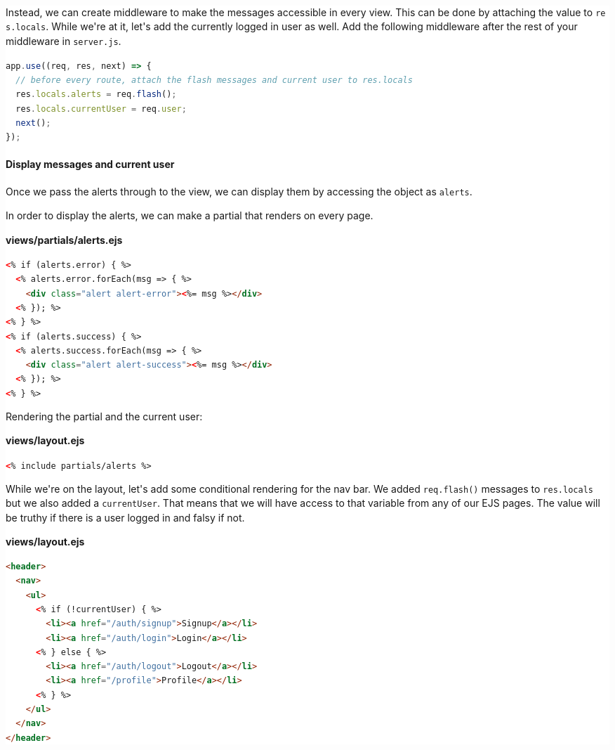 Instead, we can create middleware to make the messages accessible in every view. This can be done by attaching the value to `res.locals`. While we're at it, let's add the currently logged in user as well. Add the following middleware after the rest of your middleware in `server.js`.

```js
app.use((req, res, next) => {
  // before every route, attach the flash messages and current user to res.locals
  res.locals.alerts = req.flash();
  res.locals.currentUser = req.user;
  next();
});
```

#### Display messages and current user

Once we pass the alerts through to the view, we can display them by accessing the object as `alerts`.

In order to display the alerts, we can make a partial that renders on every page.

**views/partials/alerts.ejs**

```html
<% if (alerts.error) { %>
  <% alerts.error.forEach(msg => { %>
    <div class="alert alert-error"><%= msg %></div>
  <% }); %>
<% } %>
<% if (alerts.success) { %>
  <% alerts.success.forEach(msg => { %>
    <div class="alert alert-success"><%= msg %></div>
  <% }); %>
<% } %>
```

Rendering the partial and the current user:

**views/layout.ejs**

```html
<% include partials/alerts %>
```

While we're on the layout, let's add some conditional rendering for the nav bar. We added `req.flash()` messages to `res.locals` but we also added a `currentUser`. That means that we will have access to that variable from any of our EJS pages. The value will be truthy if there is a user logged in and falsy if not.

**views/layout.ejs**

```html
<header>
  <nav>
    <ul>
      <% if (!currentUser) { %>
        <li><a href="/auth/signup">Signup</a></li>
        <li><a href="/auth/login">Login</a></li>
      <% } else { %>
        <li><a href="/auth/logout">Logout</a></li>
        <li><a href="/profile">Profile</a></li>
      <% } %>
    </ul>
  </nav>
</header>
```
